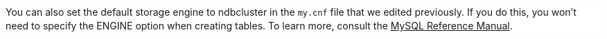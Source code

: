 You can also set the default storage engine to ndbcluster in the `my.cnf` file that we edited previously. If you do this, you won’t need to specify the ENGINE option when creating tables. To learn more, consult the [MySQL Reference Manual](https://dev.mysql.com/doc/refman/5.7/en/storage-engine-setting.html).